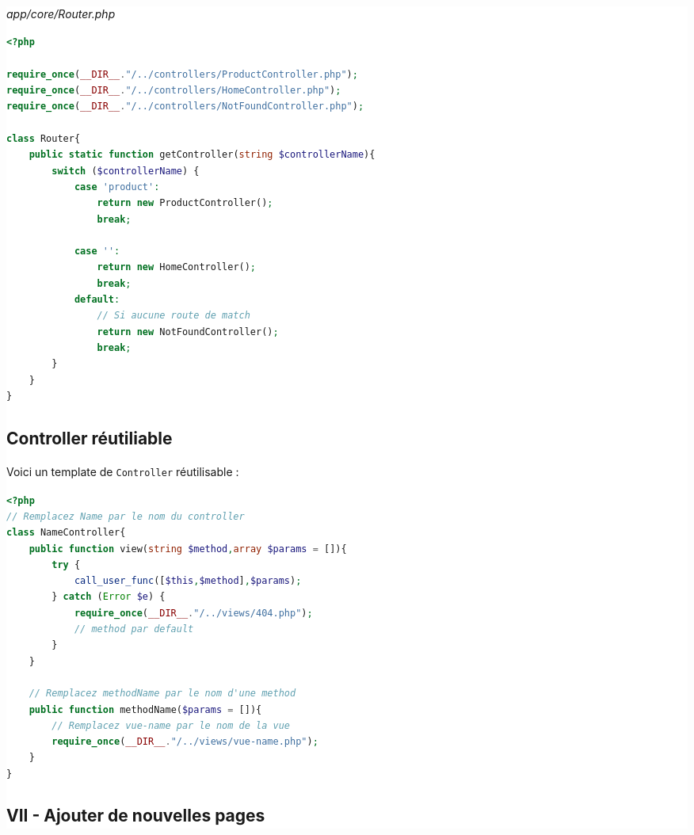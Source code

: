 *app/core/Router.php*
```php
<?php

require_once(__DIR__."/../controllers/ProductController.php");
require_once(__DIR__."/../controllers/HomeController.php");
require_once(__DIR__."/../controllers/NotFoundController.php");

class Router{
    public static function getController(string $controllerName){
        switch ($controllerName) {
            case 'product':
                return new ProductController();
                break;

            case '':
                return new HomeController();
                break;
            default:
                // Si aucune route de match
                return new NotFoundController();
                break;
        }
    }
}
```

## Controller réutiliable
Voici un template de `Controller` réutilisable : 
```php
<?php
// Remplacez Name par le nom du controller
class NameController{
    public function view(string $method,array $params = []){
        try {
            call_user_func([$this,$method],$params);
        } catch (Error $e) {
            require_once(__DIR__."/../views/404.php");
            // method par default
        }
    }

    // Remplacez methodName par le nom d'une method
    public function methodName($params = []){
        // Remplacez vue-name par le nom de la vue
        require_once(__DIR__."/../views/vue-name.php");
    }
}
```

## VII - Ajouter de nouvelles pages







